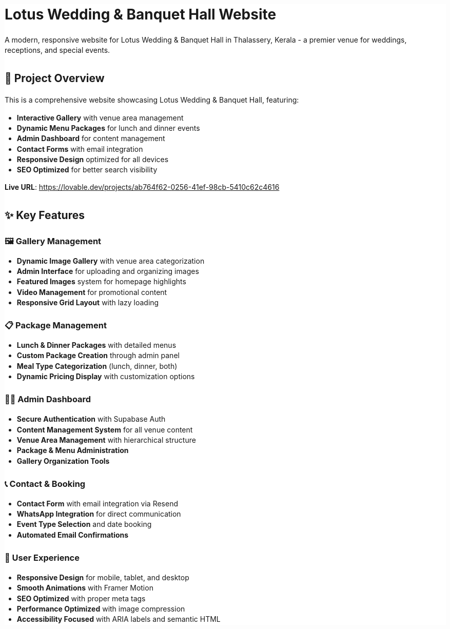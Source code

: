 # Lotus Wedding & Banquet Hall Website

A modern, responsive website for Lotus Wedding & Banquet Hall in Thalassery, Kerala - a premier venue for weddings, receptions, and special events.

## 🌟 Project Overview

This is a comprehensive website showcasing Lotus Wedding & Banquet Hall, featuring:
- **Interactive Gallery** with venue area management
- **Dynamic Menu Packages** for lunch and dinner events  
- **Admin Dashboard** for content management
- **Contact Forms** with email integration
- **Responsive Design** optimized for all devices
- **SEO Optimized** for better search visibility

**Live URL**: https://lovable.dev/projects/ab764f62-0256-41ef-98cb-5410c62c4616

## ✨ Key Features

### 🖼️ Gallery Management
- **Dynamic Image Gallery** with venue area categorization
- **Admin Interface** for uploading and organizing images
- **Featured Images** system for homepage highlights
- **Video Management** for promotional content
- **Responsive Grid Layout** with lazy loading

### 📋 Package Management
- **Lunch & Dinner Packages** with detailed menus
- **Custom Package Creation** through admin panel
- **Meal Type Categorization** (lunch, dinner, both)
- **Dynamic Pricing Display** with customization options

### 👨‍💼 Admin Dashboard
- **Secure Authentication** with Supabase Auth
- **Content Management System** for all venue content
- **Venue Area Management** with hierarchical structure
- **Package & Menu Administration**
- **Gallery Organization Tools**

### 📞 Contact & Booking
- **Contact Form** with email integration via Resend
- **WhatsApp Integration** for direct communication
- **Event Type Selection** and date booking
- **Automated Email Confirmations**

### 🎨 User Experience
- **Responsive Design** for mobile, tablet, and desktop
- **Smooth Animations** with Framer Motion
- **SEO Optimized** with proper meta tags
- **Performance Optimized** with image compression
- **Accessibility Focused** with ARIA labels and semantic HTML
